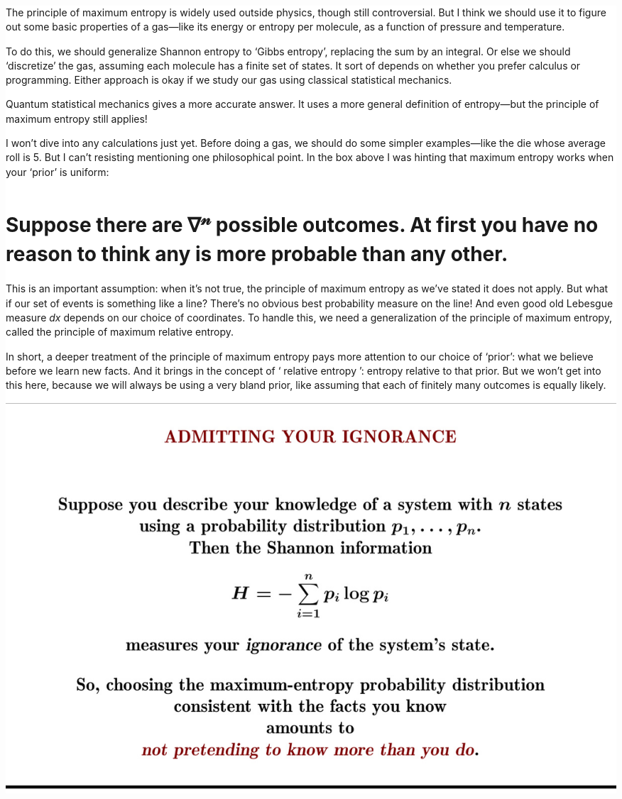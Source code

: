 The principle of maximum entropy is widely used outside physics, though still controversial. But I think we should use it to figure out some basic properties of a gas—like its energy or entropy per molecule, as a function of pressure and temperature.  

To do this, we should generalize Shannon entropy to ‘Gibbs entropy’, replacing the sum by an integral. Or else we should ‘discretize’ the gas, assuming each molecule has a finite set of states. It sort of depends on whether you prefer calculus or programming. Either approach is okay if we study our gas using classical statistical mechanics.  

Quantum statistical mechanics gives a more accurate answer. It uses a more general definition of entropy—but the principle of maximum entropy still applies!  

I won’t dive into any calculations just yet. Before doing a gas, we should do some simpler examples—like the die whose average roll is 5. But I can’t resisting mentioning one philosophical point. In the box above I was hinting that maximum entropy works when your ‘prior’ is uniform:  

# Suppose there are $\mathbf{\nabla}^{\mathcal{n}}$ possible outcomes. At first you have no reason to think any is more probable than any other.  

This is an important assumption: when it’s not true, the principle of maximum entropy as we’ve stated it does not apply. But what if our set of events is something like a line? There’s no obvious best probability measure on the line! And even good old Lebesgue measure $d x$ depends on our choice of coordinates. To handle this, we need a generalization of the principle of maximum entropy, called the principle of maximum relative entropy.  

In short, a deeper treatment of the principle of maximum entropy pays more attention to our choice of ‘prior’: what we believe before we learn new facts. And it brings in the concept of ‘ relative entropy ’: entropy relative to that prior. But we won’t get into this here, because we will always be using a very bland prior, like assuming that each of finitely many outcomes is equally likely.  

![](images/5cba48df247163dd62a7b9fd921255416f8c670e7f95c617dc3be856f0fab09d.jpg)  
